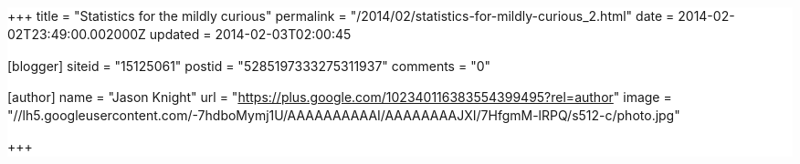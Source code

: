 +++
title = "Statistics for the mildly curious"
permalink = "/2014/02/statistics-for-mildly-curious_2.html"
date = 2014-02-02T23:49:00.002000Z
updated = 2014-02-03T02:00:45

[blogger]
siteid = "15125061"
postid = "5285197333275311937"
comments = "0"

[author]
name = "Jason Knight"
url = "https://plus.google.com/102340116383554399495?rel=author"
image = "//lh5.googleusercontent.com/-7hdboMymj1U/AAAAAAAAAAI/AAAAAAAAJXI/7HfgmM-lRPQ/s512-c/photo.jpg"

+++

<div class="css-full-post-content js-full-post-content">